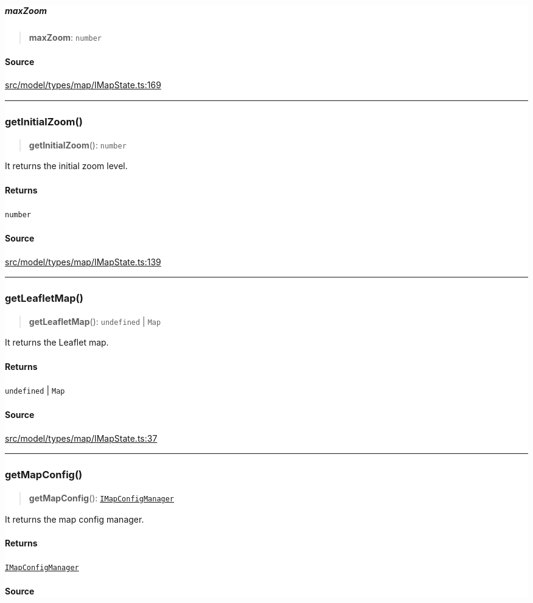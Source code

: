 ##### maxZoom

> **maxZoom**: `number`

#### Source

[src/model/types/map/IMapState.ts:169](https://github.com/geovisto/geovisto-map/blob/e22d774889dbc28cc1ec62933ecf6bab6690f172/src/model/types/map/IMapState.ts#L169)

***

### getInitialZoom()

> **getInitialZoom**(): `number`

It returns the initial zoom level.

#### Returns

`number`

#### Source

[src/model/types/map/IMapState.ts:139](https://github.com/geovisto/geovisto-map/blob/e22d774889dbc28cc1ec62933ecf6bab6690f172/src/model/types/map/IMapState.ts#L139)

***

### getLeafletMap()

> **getLeafletMap**(): `undefined` \| `Map`

It returns the Leaflet map.

#### Returns

`undefined` \| `Map`

#### Source

[src/model/types/map/IMapState.ts:37](https://github.com/geovisto/geovisto-map/blob/e22d774889dbc28cc1ec62933ecf6bab6690f172/src/model/types/map/IMapState.ts#L37)

***

### getMapConfig()

> **getMapConfig**(): [`IMapConfigManager`](IMapConfigManager.md)

It returns the map config manager.

#### Returns

[`IMapConfigManager`](IMapConfigManager.md)

#### Source
